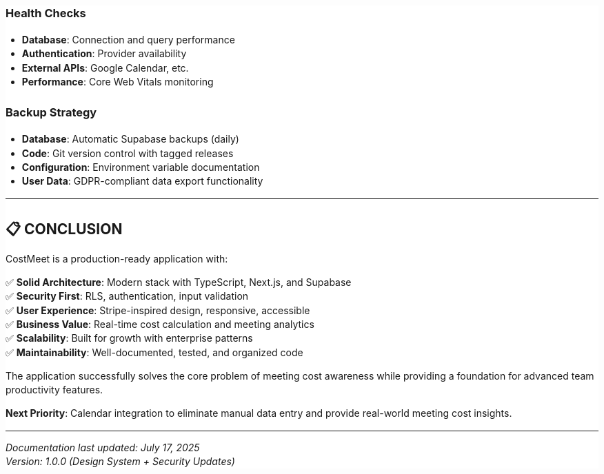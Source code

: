 ### Health Checks
- **Database**: Connection and query performance
- **Authentication**: Provider availability
- **External APIs**: Google Calendar, etc.
- **Performance**: Core Web Vitals monitoring

### Backup Strategy
- **Database**: Automatic Supabase backups (daily)
- **Code**: Git version control with tagged releases
- **Configuration**: Environment variable documentation
- **User Data**: GDPR-compliant data export functionality

---

## 📋 CONCLUSION

CostMeet is a production-ready application with:

✅ **Solid Architecture**: Modern stack with TypeScript, Next.js, and Supabase  
✅ **Security First**: RLS, authentication, input validation  
✅ **User Experience**: Stripe-inspired design, responsive, accessible  
✅ **Business Value**: Real-time cost calculation and meeting analytics  
✅ **Scalability**: Built for growth with enterprise patterns  
✅ **Maintainability**: Well-documented, tested, and organized code  

The application successfully solves the core problem of meeting cost awareness while providing a foundation for advanced team productivity features.

**Next Priority**: Calendar integration to eliminate manual data entry and provide real-world meeting cost insights.

---

*Documentation last updated: July 17, 2025*  
*Version: 1.0.0 (Design System + Security Updates)*
